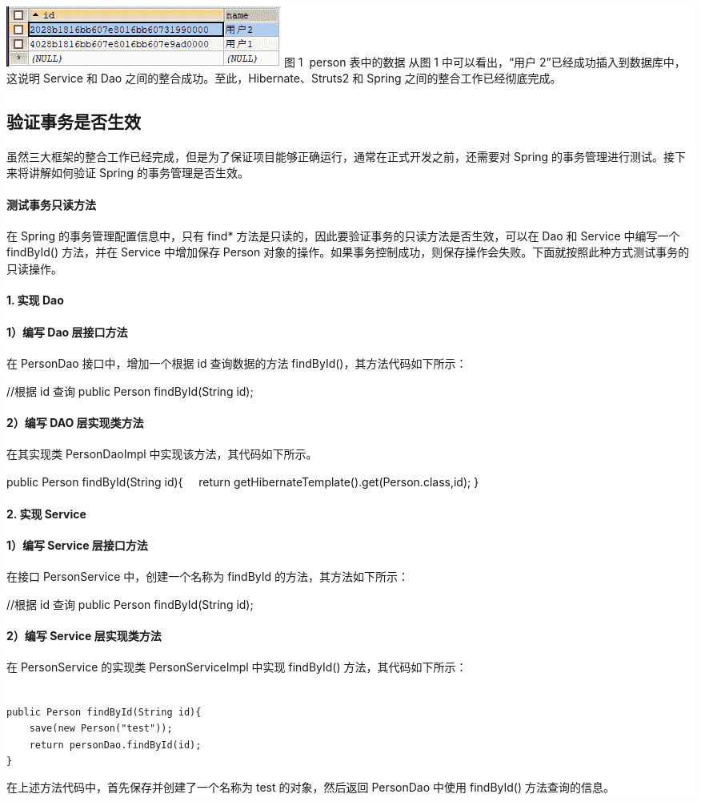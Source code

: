 ![person 表中的数据](img/bb62bccb626c9485a9da160101e46d63.png)
图 1  person 表中的数据
从图 1 中可以看出，“用户 2”已经成功插入到数据库中，这说明 Service 和 Dao 之间的整合成功。至此，Hibernate、Struts2 和 Spring 之间的整合工作已经彻底完成。

## 验证事务是否生效

虽然三大框架的整合工作已经完成，但是为了保证项目能够正确运行，通常在正式开发之前，还需要对 Spring 的事务管理进行测试。接下来将讲解如何验证 Spring 的事务管理是否生效。

#### 测试事务只读方法

在 Spring 的事务管理配置信息中，只有 find* 方法是只读的，因此要验证事务的只读方法是否生效，可以在 Dao 和 Service 中编写一个 findById() 方法，并在 Service 中增加保存 Person 对象的操作。如果事务控制成功，则保存操作会失败。下面就按照此种方式测试事务的只读操作。

#### 1\. 实现 Dao

#### 1）编写 Dao 层接口方法

在 PersonDao 接口中，增加一个根据 id 查询数据的方法 findById()，其方法代码如下所示：

//根据 id 查询
public Person findById(String id);

#### 2）编写 DAO 层实现类方法

在其实现类 PersonDaoImpl 中实现该方法，其代码如下所示。

public Person findById(String id){
    return getHibernateTemplate().get(Person.class,id);
}

#### 2\. 实现 Service

#### 1）编写 Service 层接口方法

在接口 PersonService 中，创建一个名称为 findById 的方法，其方法如下所示：

//根据 id 查询
public Person findById(String id);

#### 2）编写 Service 层实现类方法

在 PersonService 的实现类 PersonServiceImpl 中实现 findById() 方法，其代码如下所示：

```

public Person findById(String id){
    save(new Person("test"));
    return personDao.findById(id);
}
```

在上述方法代码中，首先保存并创建了一个名称为 test 的对象，然后返回 PersonDao 中使用 findById() 方法查询的信息。
